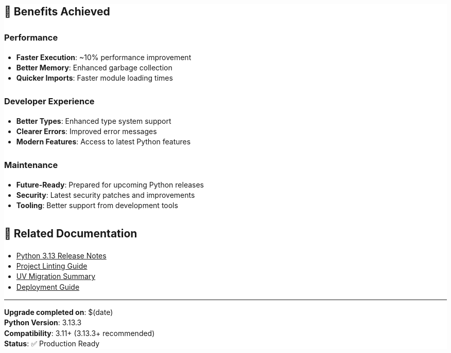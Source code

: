 ## 🎯 Benefits Achieved

### Performance
- **Faster Execution**: ~10% performance improvement
- **Better Memory**: Enhanced garbage collection
- **Quicker Imports**: Faster module loading times

### Developer Experience
- **Better Types**: Enhanced type system support
- **Clearer Errors**: Improved error messages
- **Modern Features**: Access to latest Python features

### Maintenance
- **Future-Ready**: Prepared for upcoming Python releases
- **Security**: Latest security patches and improvements
- **Tooling**: Better support from development tools

## 🔗 Related Documentation

- [Python 3.13 Release Notes](https://docs.python.org/3.13/whatsnew/3.13.html)
- [Project Linting Guide](./LINTING.md)
- [UV Migration Summary](./UV_MIGRATION_SUMMARY.md)
- [Deployment Guide](./DEPLOYMENT_GUIDE.md)

---

**Upgrade completed on**: $(date)  
**Python Version**: 3.13.3  
**Compatibility**: 3.11+ (3.13.3+ recommended)  
**Status**: ✅ Production Ready